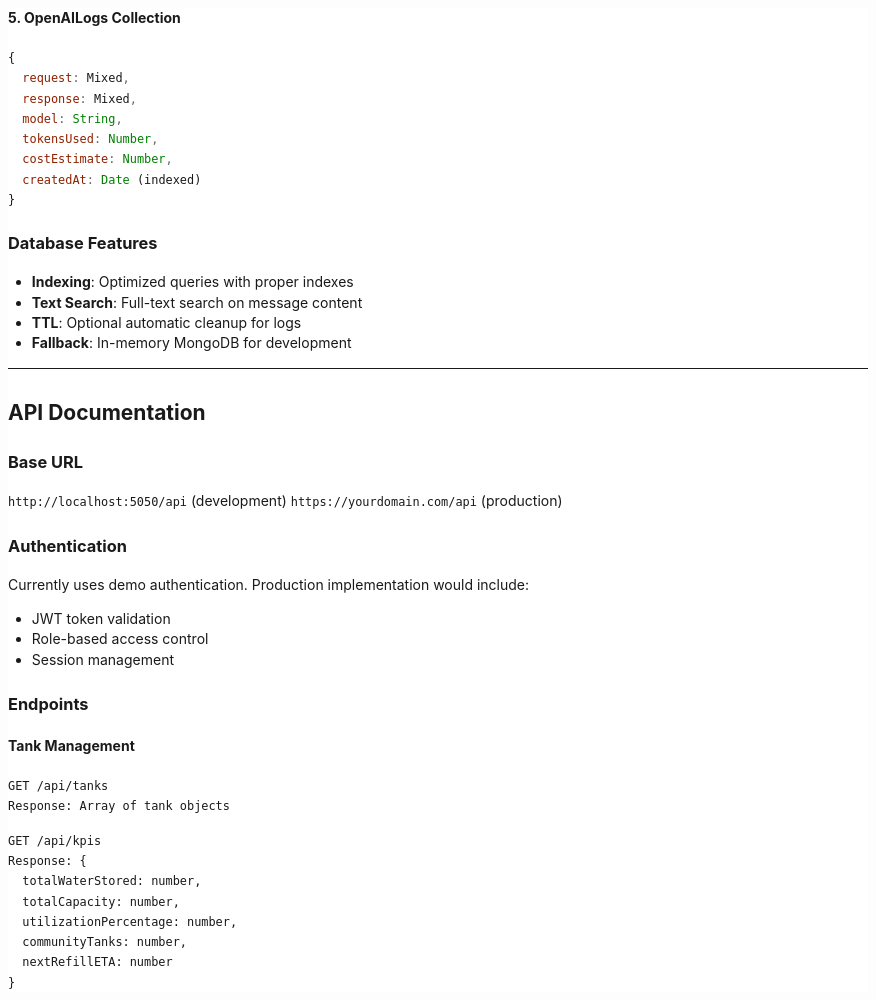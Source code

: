 #### 5. OpenAILogs Collection
```javascript
{
  request: Mixed,
  response: Mixed,
  model: String,
  tokensUsed: Number,
  costEstimate: Number,
  createdAt: Date (indexed)
}
```

### Database Features
- **Indexing**: Optimized queries with proper indexes
- **Text Search**: Full-text search on message content
- **TTL**: Optional automatic cleanup for logs
- **Fallback**: In-memory MongoDB for development

---

## API Documentation

### Base URL
`http://localhost:5050/api` (development)
`https://yourdomain.com/api` (production)

### Authentication
Currently uses demo authentication. Production implementation would include:
- JWT token validation
- Role-based access control
- Session management

### Endpoints

#### Tank Management
```
GET /api/tanks
Response: Array of tank objects
```

```
GET /api/kpis
Response: {
  totalWaterStored: number,
  totalCapacity: number,
  utilizationPercentage: number,
  communityTanks: number,
  nextRefillETA: number
}
```
